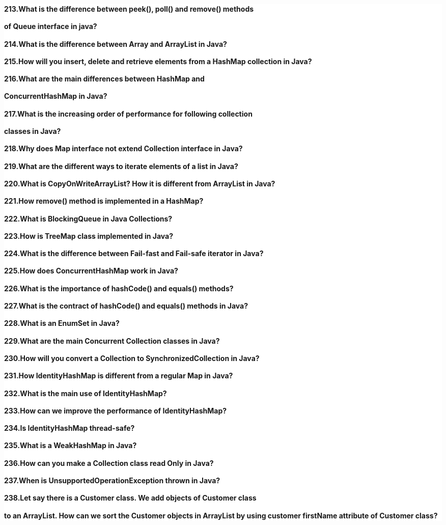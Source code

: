**213.What is the difference between peek(), poll() and remove() methods**

**of Queue interface in java?**

**214.What is the difference between Array and ArrayList in Java?**

**215.How will you insert, delete and retrieve elements from a HashMap
collection in Java?**

**216.What are the main differences between HashMap and**

**ConcurrentHashMap in Java?**


**217.What is the increasing order of performance for following collection**

**classes in Java?**

**218.Why does Map interface not extend Collection interface in Java?**

**219.What are the different ways to iterate elements of a list in Java?**

**220.What is CopyOnWriteArrayList? How it is different from ArrayList
in Java?**

**221.How remove() method is implemented in a HashMap?**

**222.What is BlockingQueue in Java Collections?**

**223.How is TreeMap class implemented in Java?**

**224.What is the difference between Fail-fast and Fail-safe iterator in
Java?**

**225.How does ConcurrentHashMap work in Java?**

**226.What is the importance of hashCode() and equals() methods?**

**227.What is the contract of hashCode() and equals() methods in Java?**

**228.What is an EnumSet in Java?**

**229.What are the main Concurrent Collection classes in Java?**

**230.How will you convert a Collection to SynchronizedCollection in Java?**

**231.How IdentityHashMap is different from a regular Map in Java?**

**232.What is the main use of IdentityHashMap?**

**233.How can we improve the performance of IdentityHashMap?**

**234.Is IdentityHashMap thread-safe?**

**235.What is a WeakHashMap in Java?**

**236.How can you make a Collection class read Only in Java?**


**237.When is UnsupportedOperationException thrown in Java?**

**238.Let say there is a Customer class. We add objects of Customer class**

**to an ArrayList. How can we sort the Customer objects in ArrayList by
using customer firstName attribute of Customer class?**
